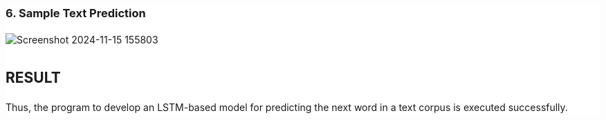 


### 6. Sample Text Prediction
![Screenshot 2024-11-15 155803](https://github.com/user-attachments/assets/6e619536-5390-47e8-9067-82e02064ed06)


## RESULT
Thus, the program to develop an LSTM-based model for predicting the next word in a text corpus is executed successfully.


